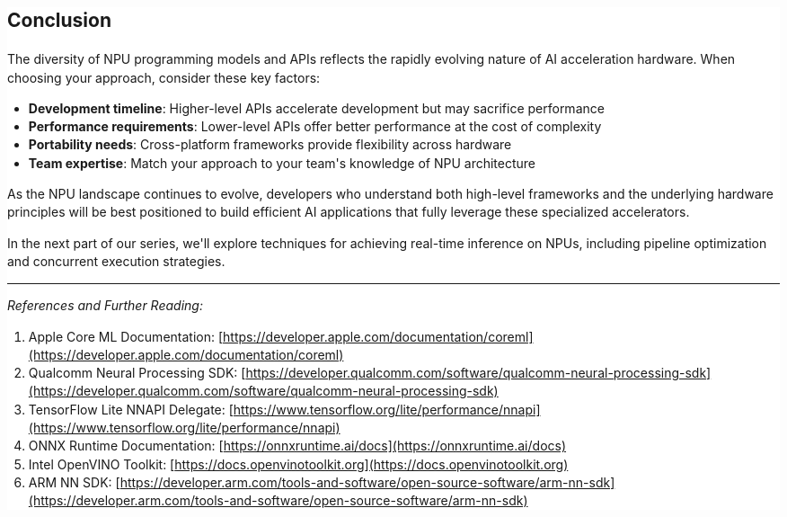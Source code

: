 ## Conclusion

The diversity of NPU programming models and APIs reflects the rapidly evolving nature of AI acceleration hardware. When choosing your approach, consider these key factors:

- **Development timeline**: Higher-level APIs accelerate development but may sacrifice performance
- **Performance requirements**: Lower-level APIs offer better performance at the cost of complexity
- **Portability needs**: Cross-platform frameworks provide flexibility across hardware
- **Team expertise**: Match your approach to your team's knowledge of NPU architecture

As the NPU landscape continues to evolve, developers who understand both high-level frameworks and the underlying hardware principles will be best positioned to build efficient AI applications that fully leverage these specialized accelerators.

In the next part of our series, we'll explore techniques for achieving real-time inference on NPUs, including pipeline optimization and concurrent execution strategies.

---

*References and Further Reading:*

1. Apple Core ML Documentation: [https://developer.apple.com/documentation/coreml](https://developer.apple.com/documentation/coreml)
2. Qualcomm Neural Processing SDK: [https://developer.qualcomm.com/software/qualcomm-neural-processing-sdk](https://developer.qualcomm.com/software/qualcomm-neural-processing-sdk)
3. TensorFlow Lite NNAPI Delegate: [https://www.tensorflow.org/lite/performance/nnapi](https://www.tensorflow.org/lite/performance/nnapi)
4. ONNX Runtime Documentation: [https://onnxruntime.ai/docs](https://onnxruntime.ai/docs)
5. Intel OpenVINO Toolkit: [https://docs.openvinotoolkit.org](https://docs.openvinotoolkit.org)
6. ARM NN SDK: [https://developer.arm.com/tools-and-software/open-source-software/arm-nn-sdk](https://developer.arm.com/tools-and-software/open-source-software/arm-nn-sdk)
